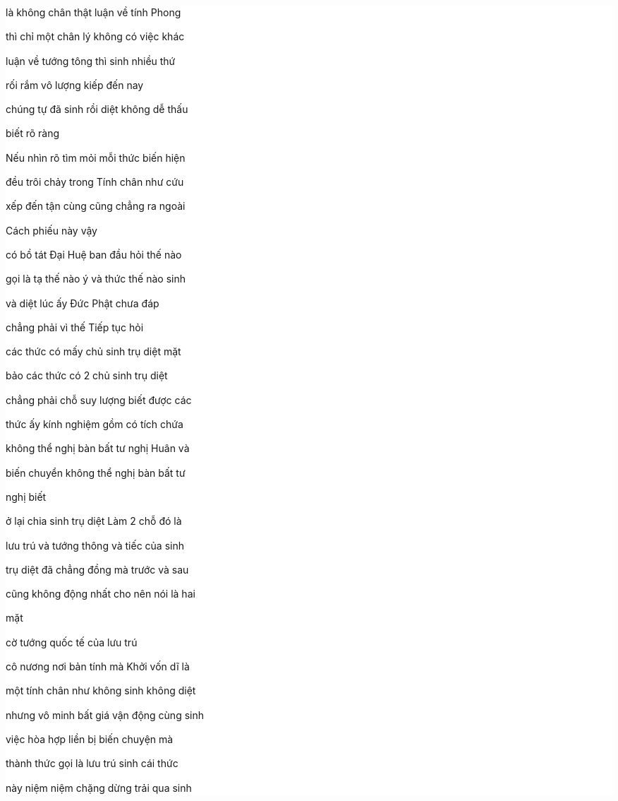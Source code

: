 là không chân thật luận về tính Phong

thì chỉ một chân lý không có việc khác

luận về tướng tông thì sinh nhiều thứ

rối rắm vô lượng kiếp đến nay

chúng tự đã sinh rồi diệt không dễ thấu

biết rõ ràng

Nếu nhìn rõ tìm mỏi mỗi thức biến hiện

đều trôi chảy trong Tính chân như cứu

xếp đến tận cùng cũng chẳng ra ngoài

Cách phiếu này vậy

có bồ tát Đại Huệ ban đầu hỏi thế nào

gọi là tạ thế nào ý và thức thế nào sinh

và diệt lúc ấy Đức Phật chưa đáp

chẳng phải vì thế Tiếp tục hỏi

các thức có mấy chủ sinh trụ diệt mặt

bảo các thức có 2 chủ sinh trụ diệt

chẳng phải chỗ suy lượng biết được các

thức ấy kính nghiệm gồm có tích chứa

không thể nghị bàn bất tư nghị Huân và

biến chuyển không thể nghị bàn bất tư

nghị biết

ở lại chia sinh trụ diệt Làm 2 chỗ đó là

lưu trú và tướng thông và tiếc của sinh

trụ diệt đã chẳng đồng mà trước và sau

cũng không động nhất cho nên nói là hai

mặt

cờ tướng quốc tế của lưu trú

cô nương nơi bản tính mà Khởi vốn dĩ là

một tính chân như không sinh không diệt

nhưng vô minh bất giá vận động cùng sinh

việc hòa hợp liền bị biến chuyện mà

thành thức gọi là lưu trú sinh cái thức

này niệm niệm chặng dừng trải qua sinh
